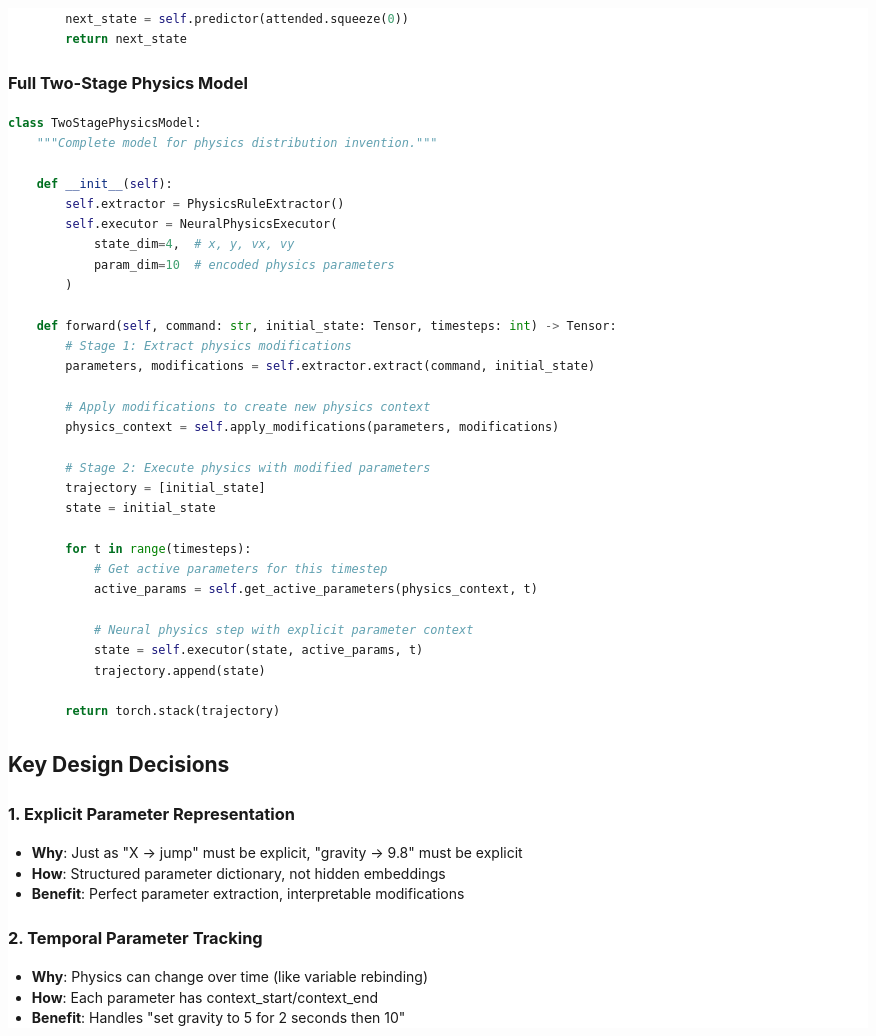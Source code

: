 ```python
        next_state = self.predictor(attended.squeeze(0))
        return next_state
```

### Full Two-Stage Physics Model

```python
class TwoStagePhysicsModel:
    """Complete model for physics distribution invention."""

    def __init__(self):
        self.extractor = PhysicsRuleExtractor()
        self.executor = NeuralPhysicsExecutor(
            state_dim=4,  # x, y, vx, vy
            param_dim=10  # encoded physics parameters
        )

    def forward(self, command: str, initial_state: Tensor, timesteps: int) -> Tensor:
        # Stage 1: Extract physics modifications
        parameters, modifications = self.extractor.extract(command, initial_state)

        # Apply modifications to create new physics context
        physics_context = self.apply_modifications(parameters, modifications)

        # Stage 2: Execute physics with modified parameters
        trajectory = [initial_state]
        state = initial_state

        for t in range(timesteps):
            # Get active parameters for this timestep
            active_params = self.get_active_parameters(physics_context, t)

            # Neural physics step with explicit parameter context
            state = self.executor(state, active_params, t)
            trajectory.append(state)

        return torch.stack(trajectory)
```

## Key Design Decisions

### 1. Explicit Parameter Representation
- **Why**: Just as "X → jump" must be explicit, "gravity → 9.8" must be explicit
- **How**: Structured parameter dictionary, not hidden embeddings
- **Benefit**: Perfect parameter extraction, interpretable modifications

### 2. Temporal Parameter Tracking
- **Why**: Physics can change over time (like variable rebinding)
- **How**: Each parameter has context_start/context_end
- **Benefit**: Handles "set gravity to 5 for 2 seconds then 10"
